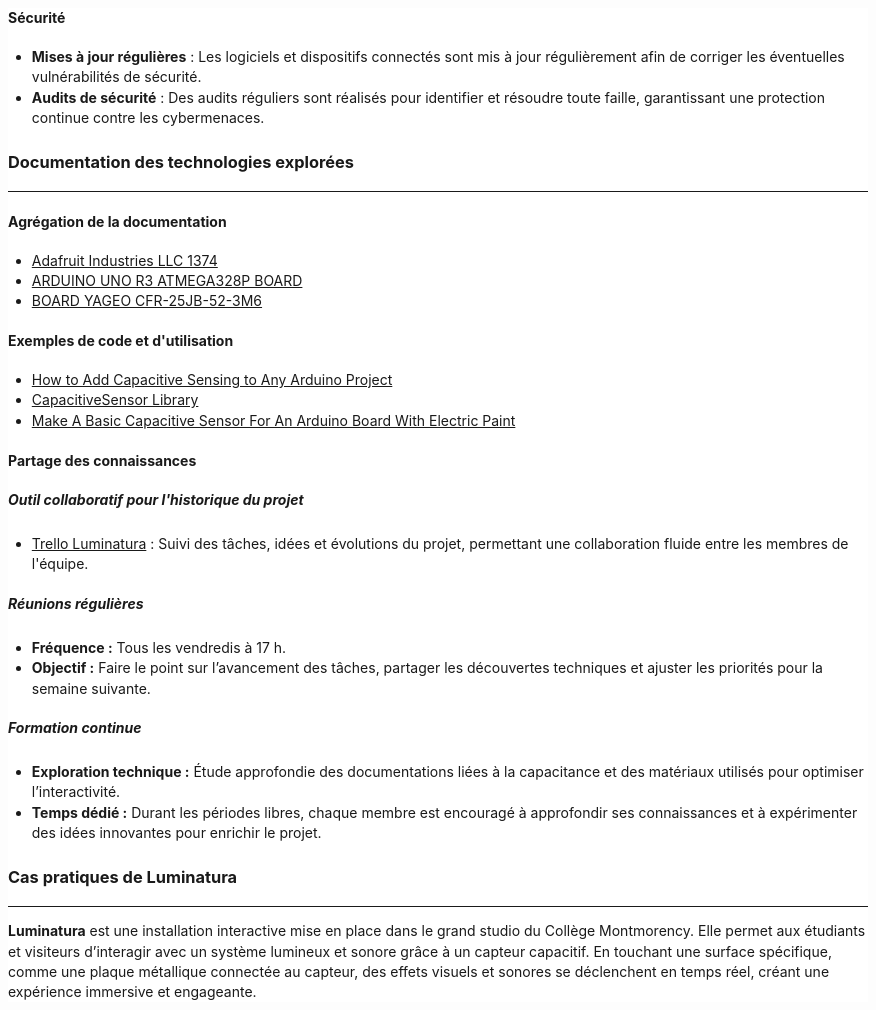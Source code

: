 #### Sécurité

- **Mises à jour régulières** : Les logiciels et dispositifs connectés sont mis à jour régulièrement afin de corriger les éventuelles vulnérabilités de sécurité.
- **Audits de sécurité** : Des audits réguliers sont réalisés pour identifier et résoudre toute faille, garantissant une protection continue contre les cybermenaces.

### Documentation des technologies explorées
---

#### Agrégation de la documentation

- [Adafruit Industries LLC 1374](https://www.yageo.com/upload/media/product/app/datasheet/lr/yageo-cfr_datasheet.pdf)
- [ARDUINO UNO R3 ATMEGA328P BOARD](https://mm.digikey.com/Volume0/opasdata/d220001/medias/docus/2262/A000066_Web.pdf)
- [BOARD YAGEO CFR-25JB-52-3M6](https://mm.digikey.com/Volume0/opasdata/d220001/medias/docus/5011/1374_Web.pdf)

#### Exemples de code et d'utilisation

- [How to Add Capacitive Sensing to Any Arduino Project](https://www.digikey.ca/en/maker/tutorials/2021/how-to-add-capacitive-sensing-to-any-arduino-project?msockid=1d6850aaf64a65b4178e445ff73e64f3)
- [CapacitiveSensor Library](https://www.pjrc.com/teensy/td_libs_CapacitiveSensor.html)
- [Make A Basic Capacitive Sensor For An Arduino Board With Electric Paint](https://www.bareconductive.com/blogs/resources/make-a-basic-capacitive-sensor-with-electric-paint-and-arduino)

#### Partage des connaissances

##### Outil collaboratif pour l'historique du projet
- [Trello Luminatura](https://trello.com/b/GV0G0usw/luminatura) : Suivi des tâches, idées et évolutions du projet, permettant une collaboration fluide entre les membres de l'équipe.

##### Réunions régulières
- **Fréquence :** Tous les vendredis à 17 h.
- **Objectif :** Faire le point sur l’avancement des tâches, partager les découvertes techniques et ajuster les priorités pour la semaine suivante.

##### Formation continue
- **Exploration technique :** Étude approfondie des documentations liées à la capacitance et des matériaux utilisés pour optimiser l’interactivité.
- **Temps dédié :** Durant les périodes libres, chaque membre est encouragé à approfondir ses connaissances et à expérimenter des idées innovantes pour enrichir le projet.


### Cas pratiques de Luminatura  
---

**Luminatura** est une installation interactive mise en place dans le grand studio du Collège Montmorency. Elle permet aux étudiants et visiteurs d’interagir avec un système lumineux et sonore grâce à un capteur capacitif. En touchant une surface spécifique, comme une plaque métallique connectée au capteur, des effets visuels et sonores se déclenchent en temps réel, créant une expérience immersive et engageante.  
